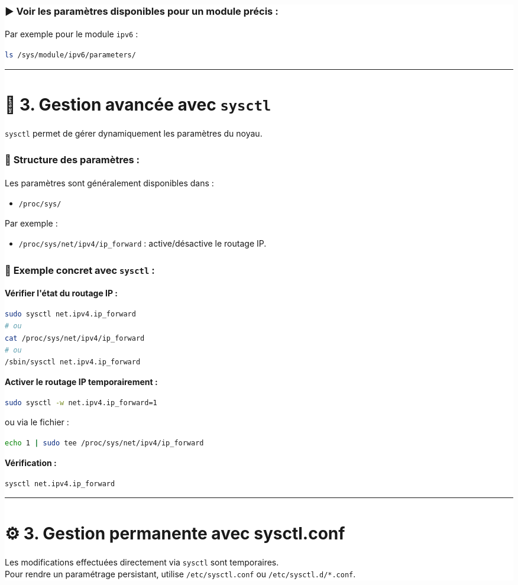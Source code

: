 ### ▶️ Voir les paramètres disponibles pour un module précis :

Par exemple pour le module `ipv6` :

```bash
ls /sys/module/ipv6/parameters/
```

---

# 🚩 **3. Gestion avancée avec `sysctl`**

`sysctl` permet de gérer dynamiquement les paramètres du noyau.

### 📌 **Structure des paramètres :**
Les paramètres sont généralement disponibles dans :
- `/proc/sys/`

Par exemple :
- `/proc/sys/net/ipv4/ip_forward` : active/désactive le routage IP.

### 🔧 **Exemple concret avec `sysctl` :**

**Vérifier l'état du routage IP :**
```bash
sudo sysctl net.ipv4.ip_forward
# ou
cat /proc/sys/net/ipv4/ip_forward
# ou
/sbin/sysctl net.ipv4.ip_forward
```

**Activer le routage IP temporairement :**
```bash
sudo sysctl -w net.ipv4.ip_forward=1
```

ou via le fichier :

```bash
echo 1 | sudo tee /proc/sys/net/ipv4/ip_forward
```

**Vérification :**
```bash
sysctl net.ipv4.ip_forward
```

---

# ⚙️ **3. Gestion permanente avec sysctl.conf**

Les modifications effectuées directement via `sysctl` sont temporaires.  
Pour rendre un paramétrage persistant, utilise `/etc/sysctl.conf` ou `/etc/sysctl.d/*.conf`.
